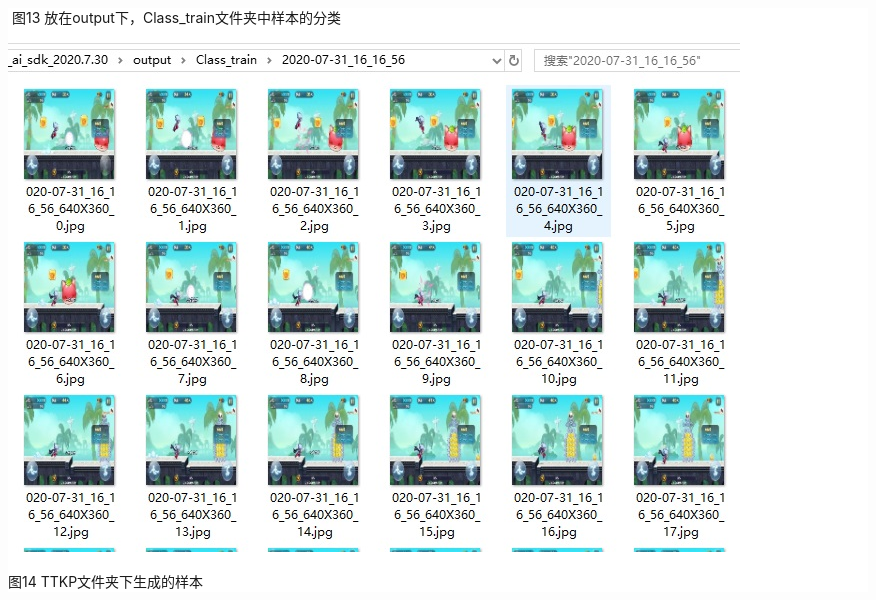 ​                                                                     图13  放在output下，Class_train文件夹中样本的分类

![](../img/yangben.jpg)

图14 TTKP文件夹下生成的样本